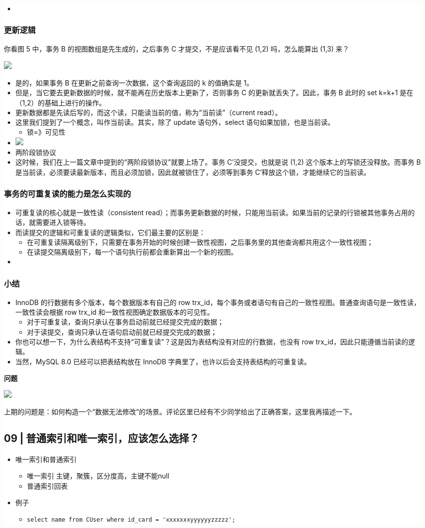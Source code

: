- 

### 更新逻辑

你看图 5 中，事务 B 的视图数组是先生成的，之后事务 C 才提交，不是应该看不见 (1,2) 吗，怎么能算出 (1,3) 来？

![](https://static001.geekbang.org/resource/image/86/9f/86ad7e8abe7bf16505b97718d8ac149f.png)

- 是的，如果事务 B 在更新之前查询一次数据，这个查询返回的 k 的值确实是 1。
- 但是，当它要去更新数据的时候，就不能再在历史版本上更新了，否则事务 C 的更新就丢失了。因此，事务 B 此时的 set k=k+1 是在（1,2）的基础上进行的操作。
- 更新数据都是先读后写的，而这个读，只能读当前的值，称为“当前读”（current read）。
- 这里我们提到了一个概念，叫作当前读。其实，除了 update 语句外，select 语句如果加锁，也是当前读。
  - 锁=》可见性
- ![](https://static001.geekbang.org/resource/image/cd/6e/cda2a0d7decb61e59dddc83ac51efb6e.png)
- 两阶段锁协议
- 这时候，我们在上一篇文章中提到的“两阶段锁协议”就要上场了。事务 C’没提交，也就是说 (1,2) 这个版本上的写锁还没释放。而事务 B 是当前读，必须要读最新版本，而且必须加锁，因此就被锁住了，必须等到事务 C’释放这个锁，才能继续它的当前读。

### 事务的可重复读的能力是怎么实现的

- 可重复读的核心就是一致性读（consistent read）；而事务更新数据的时候，只能用当前读。如果当前的记录的行锁被其他事务占用的话，就需要进入锁等待。
- 而读提交的逻辑和可重复读的逻辑类似，它们最主要的区别是：
  - 在可重复读隔离级别下，只需要在事务开始的时候创建一致性视图，之后事务里的其他查询都共用这个一致性视图；
  - 在读提交隔离级别下，每一个语句执行前都会重新算出一个新的视图。
- 

### 小结

- InnoDB 的行数据有多个版本，每个数据版本有自己的 row trx_id，每个事务或者语句有自己的一致性视图。普通查询语句是一致性读，一致性读会根据 row trx_id 和一致性视图确定数据版本的可见性。
  - 对于可重复读，查询只承认在事务启动前就已经提交完成的数据；
  - 对于读提交，查询只承认在语句启动前就已经提交完成的数据；
- 你也可以想一下，为什么表结构不支持“可重复读”？这是因为表结构没有对应的行数据，也没有 row trx_id，因此只能遵循当前读的逻辑。
- 当然，MySQL 8.0 已经可以把表结构放在 InnoDB 字典里了，也许以后会支持表结构的可重复读。

**问题**

![](https://static001.geekbang.org/resource/image/9b/0b/9b8fe7cf88c9ba40dc12e93e36c3060b.png)

上期的问题是：如何构造一个“数据无法修改”的场景。评论区里已经有不少同学给出了正确答案，这里我再描述一下。

## 09 | 普通索引和唯一索引，应该怎么选择？

- 唯一索引和普通索引

  - 唯一索引 主键，聚簇，区分度高，主键不能null
  - 普通索引回表

- 例子

  - ```mysql
    select name from CUser where id_card = 'xxxxxxxyyyyyyzzzzz';
    ```

